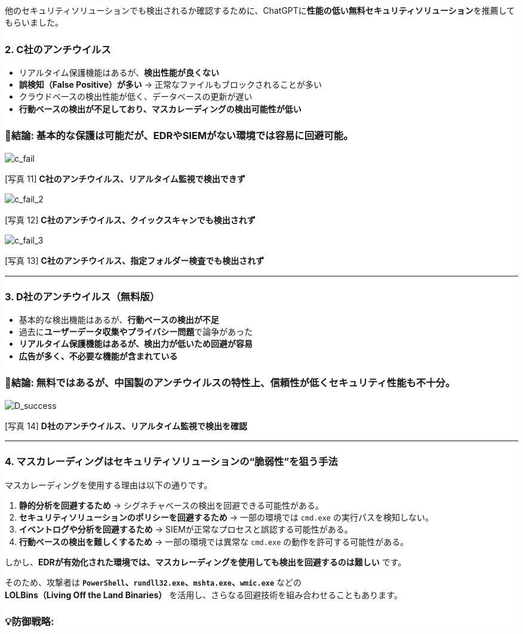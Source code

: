 他のセキュリティソリューションでも検出されるか確認するために、ChatGPTに**性能の低い無料セキュリティソリューション**を推薦してもらいました。

### 2. C社のアンチウイルス
- リアルタイム保護機能はあるが、**検出性能が良くない**
- **誤検知（False Positive）が多い** → 正常なファイルもブロックされることが多い
- クラウドベースの検出性能が低く、データベースの更新が遅い
- **行動ベースの検出が不足しており、マスカレーディングの検出可能性が低い**

### 🛑結論: **基本的な保護は可能だが、EDRやSIEMがない環境では容易に回避可能。**

![c_fail](https://github.com/user-attachments/assets/a46b3e4f-ee73-4425-9e6f-da1a81d0bbe0)

[写真 11] **C社のアンチウイルス、リアルタイム監視で検出できず**

![c_fail_2](https://github.com/user-attachments/assets/c8d97477-7256-4b85-9bdb-90c713c42464)

[写真 12] **C社のアンチウイルス、クイックスキャンでも検出されず**

![c_fail_3](https://github.com/user-attachments/assets/760ebe77-6d12-49f0-8c55-cfa6c0239c2b)

[写真 13] **C社のアンチウイルス、指定フォルダー検査でも検出されず**

---

### 3. D社のアンチウイルス（無料版）
- 基本的な検出機能はあるが、**行動ベースの検出が不足**
- 過去に**ユーザーデータ収集やプライバシー問題**で論争があった
- **リアルタイム保護機能はあるが、検出力が低いため回避が容易**
- **広告が多く、不必要な機能が含まれている**

### 🛑結論: **無料ではあるが、中国製のアンチウイルスの特性上、信頼性が低くセキュリティ性能も不十分。**

![D_success](https://github.com/user-attachments/assets/a9ebc215-ba8a-43a3-8849-98708ca10f8e)

[写真 14] **D社のアンチウイルス、リアルタイム監視で検出を確認**

---

### 4. マスカレーディングはセキュリティソリューションの“脆弱性”を狙う手法

マスカレーディングを使用する理由は以下の通りです。

1. **静的分析を回避するため** → シグネチャベースの検出を回避できる可能性がある。
2. **セキュリティソリューションのポリシーを回避するため** → 一部の環境では `cmd.exe` の実行パスを検知しない。
3. **イベントログや分析を回避するため** → SIEMが正常なプロセスと誤認する可能性がある。
4. **行動ベースの検出を難しくするため** → 一部の環境では異常な `cmd.exe` の動作を許可する可能性がある。

しかし、**EDRが有効化された環境では、マスカレーディングを使用しても検出を回避するのは難しい** です。

そのため、攻撃者は **`PowerShell`、`rundll32.exe`、`mshta.exe`、`wmic.exe`** などの  
**LOLBins（Living Off the Land Binaries）** を活用し、さらなる回避技術を組み合わせることもあります。

### 💡**防御戦略**:
